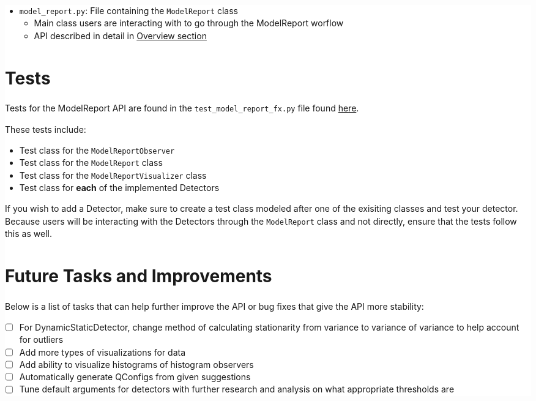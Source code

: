 - `model_report.py`: File containing the `ModelReport` class
  - Main class users are interacting with to go through the ModelReport worflow
  - API described in detail in [Overview section](#modelreport-overview)

# Tests

Tests for the ModelReport API are found in the `test_model_report_fx.py` file found [here](https://github.com/pytorch/pytorch/blob/master/test/quantization/fx/test_model_report_fx.py).

These tests include:
- Test class for the `ModelReportObserver`
- Test class for the `ModelReport` class
- Test class for the `ModelReportVisualizer` class
- Test class for **each** of the implemented Detectors

If you wish to add a Detector, make sure to create a test class modeled after one of the exisiting classes and test your detector.
Because users will be interacting with the Detectors through the `ModelReport` class and not directly, ensure that the tests follow this as well.

# Future Tasks and Improvements

Below is a list of tasks that can help further improve the API or bug fixes that give the API more stability:

- [ ] For DynamicStaticDetector, change method of calculating stationarity from variance to variance of variance to help account for outliers
- [ ] Add more types of visualizations for data
- [ ] Add ability to visualize histograms of histogram observers
- [ ] Automatically generate QConfigs from given suggestions
- [ ] Tune default arguments for detectors with further research and analysis on what appropriate thresholds are
